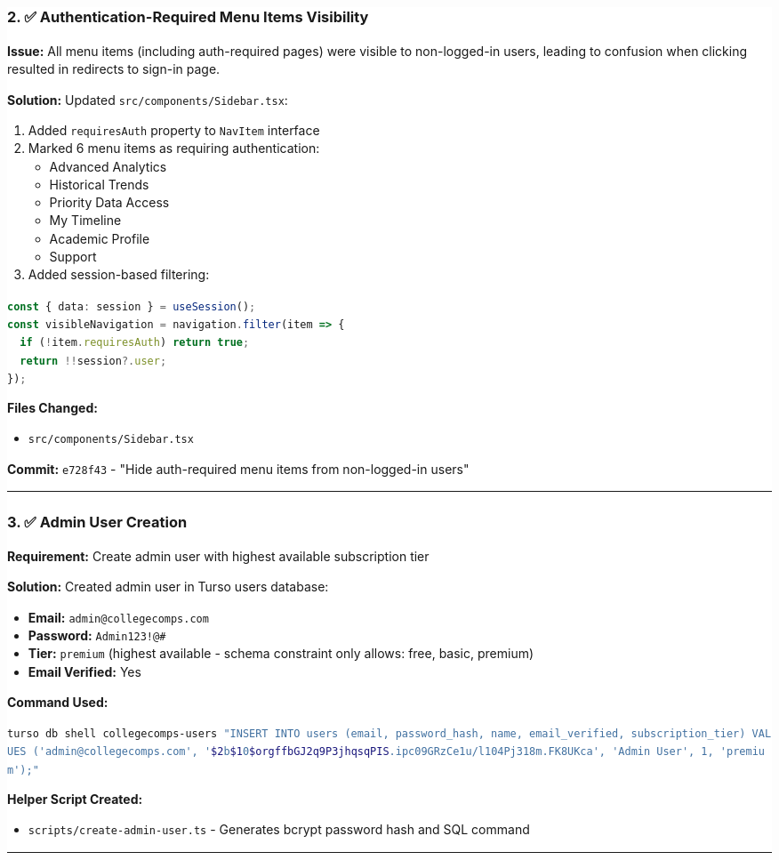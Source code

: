 
### 2. ✅ Authentication-Required Menu Items Visibility

**Issue:**
All menu items (including auth-required pages) were visible to non-logged-in users, leading to confusion when clicking resulted in redirects to sign-in page.

**Solution:**
Updated `src/components/Sidebar.tsx`:
1. Added `requiresAuth` property to `NavItem` interface
2. Marked 6 menu items as requiring authentication:
   - Advanced Analytics
   - Historical Trends
   - Priority Data Access
   - My Timeline
   - Academic Profile
   - Support
3. Added session-based filtering:
```typescript
const { data: session } = useSession();
const visibleNavigation = navigation.filter(item => {
  if (!item.requiresAuth) return true;
  return !!session?.user;
});
```

**Files Changed:**
- `src/components/Sidebar.tsx`

**Commit:** `e728f43` - "Hide auth-required menu items from non-logged-in users"

---

### 3. ✅ Admin User Creation

**Requirement:**
Create admin user with highest available subscription tier

**Solution:**
Created admin user in Turso users database:
- **Email:** `admin@collegecomps.com`
- **Password:** `Admin123!@#`
- **Tier:** `premium` (highest available - schema constraint only allows: free, basic, premium)
- **Email Verified:** Yes

**Command Used:**
```bash
turso db shell collegecomps-users "INSERT INTO users (email, password_hash, name, email_verified, subscription_tier) VALUES ('admin@collegecomps.com', '$2b$10$orgffbGJ2q9P3jhqsqPIS.ipc09GRzCe1u/l104Pj318m.FK8UKca', 'Admin User', 1, 'premium');"
```

**Helper Script Created:**
- `scripts/create-admin-user.ts` - Generates bcrypt password hash and SQL command

---
